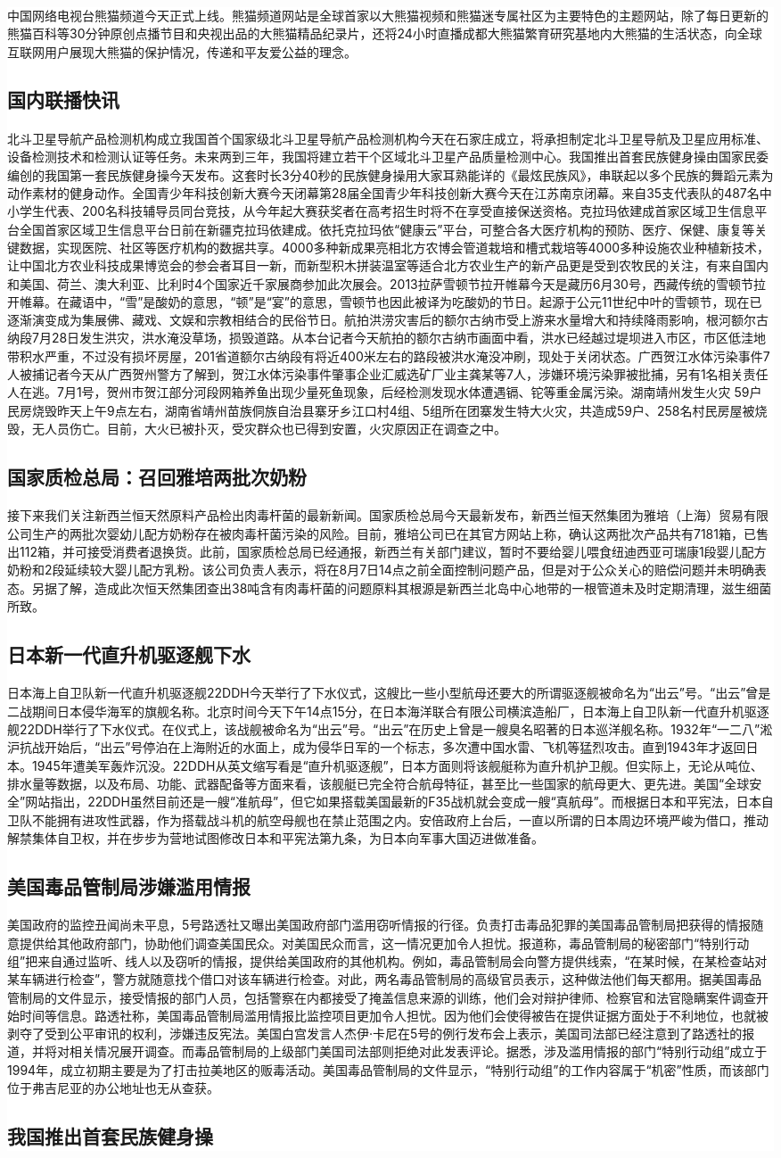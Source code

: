 
中国网络电视台熊猫频道今天正式上线。熊猫频道网站是全球首家以大熊猫视频和熊猫迷专属社区为主要特色的主题网站，除了每日更新的熊猫百科等30分钟原创点播节目和央视出品的大熊猫精品纪录片，还将24小时直播成都大熊猫繁育研究基地内大熊猫的生活状态，向全球互联网用户展现大熊猫的保护情况，传递和平友爱公益的理念。


## 国内联播快讯


北斗卫星导航产品检测机构成立我国首个国家级北斗卫星导航产品检测机构今天在石家庄成立，将承担制定北斗卫星导航及卫星应用标准、设备检测技术和检测认证等任务。未来两到三年，我国将建立若干个区域北斗卫星产品质量检测中心。我国推出首套民族健身操由国家民委编创的我国第一套民族健身操今天发布。这套时长3分40秒的民族健身操用大家耳熟能详的《最炫民族风》，串联起以多个民族的舞蹈元素为动作素材的健身动作。全国青少年科技创新大赛今天闭幕第28届全国青少年科技创新大赛今天在江苏南京闭幕。来自35支代表队的487名中小学生代表、200名科技辅导员同台竞技，从今年起大赛获奖者在高考招生时将不在享受直接保送资格。克拉玛依建成首家区域卫生信息平台全国首家区域卫生信息平台日前在新疆克拉玛依建成。依托克拉玛依“健康云”平台，可整合各大医疗机构的预防、医疗、保健、康复等关键数据，实现医院、社区等医疗机构的数据共享。4000多种新成果亮相北方农博会管道栽培和槽式栽培等4000多种设施农业种植新技术，让中国北方农业科技成果博览会的参会者耳目一新，而新型积木拼装温室等适合北方农业生产的新产品更是受到农牧民的关注，有来自国内和美国、荷兰、澳大利亚、比利时4个国家近千家展商参加此次展会。2013拉萨雪顿节拉开帷幕今天是藏历6月30号，西藏传统的雪顿节拉开帷幕。在藏语中，“雪”是酸奶的意思，“顿”是“宴”的意思，雪顿节也因此被译为吃酸奶的节日。起源于公元11世纪中叶的雪顿节，现在已逐渐演变成为集展佛、藏戏、文娱和宗教相结合的民俗节日。航拍洪涝灾害后的额尔古纳市受上游来水量增大和持续降雨影响，根河额尔古纳段7月28日发生洪灾，洪水淹没草场，损毁道路。从本台记者今天航拍的额尔古纳市画面中看，洪水已经越过堤坝进入市区，市区低洼地带积水严重，不过没有损坏房屋，201省道额尔古纳段有将近400米左右的路段被洪水淹没冲刷，现处于关闭状态。广西贺江水体污染事件7人被捕记者今天从广西贺州警方了解到，贺江水体污染事件肇事企业汇威选矿厂业主龚某等7人，涉嫌环境污染罪被批捕，另有1名相关责任人在逃。7月1号，贺州市贺江部分河段网箱养鱼出现少量死鱼现象，后经检测发现水体遭遇镉、铊等重金属污染。湖南靖州发生火灾 59户民房烧毁昨天上午9点左右，湖南省靖州苗族侗族自治县寨牙乡江口村4组、5组所在团寨发生特大火灾，共造成59户、258名村民房屋被烧毁，无人员伤亡。目前，大火已被扑灭，受灾群众也已得到安置，火灾原因正在调查之中。


## 国家质检总局：召回雅培两批次奶粉


接下来我们关注新西兰恒天然原料产品检出肉毒杆菌的最新新闻。国家质检总局今天最新发布，新西兰恒天然集团为雅培（上海）贸易有限公司生产的两批次婴幼儿配方奶粉存在被肉毒杆菌污染的风险。目前，雅培公司已在其官方网站上称，确认这两批次产品共有7181箱，已售出112箱，并可接受消费者退换货。此前，国家质检总局已经通报，新西兰有关部门建议，暂时不要给婴儿喂食纽迪西亚可瑞康1段婴儿配方奶粉和2段延续较大婴儿配方乳粉。该公司负责人表示，将在8月7日14点之前全面控制问题产品，但是对于公众关心的赔偿问题并未明确表态。另据了解，造成此次恒天然集团查出38吨含有肉毒杆菌的问题原料其根源是新西兰北岛中心地带的一根管道未及时定期清理，滋生细菌所致。


## 日本新一代直升机驱逐舰下水


日本海上自卫队新一代直升机驱逐舰22DDH今天举行了下水仪式，这艘比一些小型航母还要大的所谓驱逐舰被命名为“出云”号。“出云”曾是二战期间日本侵华海军的旗舰名称。北京时间今天下午14点15分，在日本海洋联合有限公司横滨造船厂，日本海上自卫队新一代直升机驱逐舰22DDH举行了下水仪式。在仪式上，该战舰被命名为“出云”号。“出云”在历史上曾是一艘臭名昭著的日本巡洋舰名称。1932年“一二八”淞沪抗战开始后，“出云”号停泊在上海附近的水面上，成为侵华日军的一个标志，多次遭中国水雷、飞机等猛烈攻击。直到1943年才返回日本。1945年遭美军轰炸沉没。22DDH从英文缩写看是“直升机驱逐舰”，日本方面则将该舰艇称为直升机护卫舰。但实际上，无论从吨位、排水量等数据，以及布局、功能、武器配备等方面来看，该舰艇已完全符合航母特征，甚至比一些国家的航母更大、更先进。美国“全球安全”网站指出，22DDH虽然目前还是一艘“准航母”，但它如果搭载美国最新的F35战机就会变成一艘“真航母”。而根据日本和平宪法，日本自卫队不能拥有进攻性武器，作为搭载战斗机的航空母舰也在禁止范围之内。安倍政府上台后，一直以所谓的日本周边环境严峻为借口，推动解禁集体自卫权，并在步步为营地试图修改日本和平宪法第九条，为日本向军事大国迈进做准备。


## 美国毒品管制局涉嫌滥用情报


美国政府的监控丑闻尚未平息，5号路透社又曝出美国政府部门滥用窃听情报的行径。负责打击毒品犯罪的美国毒品管制局把获得的情报随意提供给其他政府部门，协助他们调查美国民众。对美国民众而言，这一情况更加令人担忧。报道称，毒品管制局的秘密部门“特别行动组”把来自通过监听、线人以及窃听的情报，提供给美国政府的其他机构。例如，毒品管制局会向警方提供线索，“在某时候，在某检查站对某车辆进行检查”，警方就随意找个借口对该车辆进行检查。对此，两名毒品管制局的高级官员表示，这种做法他们每天都用。据美国毒品管制局的文件显示，接受情报的部门人员，包括警察在内都接受了掩盖信息来源的训练，他们会对辩护律师、检察官和法官隐瞒案件调查开始时间等信息。路透社称，美国毒品管制局滥用情报比监控项目更加令人担忧。因为他们会使得被告在提供证据方面处于不利地位，也就被剥夺了受到公平审讯的权利，涉嫌违反宪法。美国白宫发言人杰伊·卡尼在5号的例行发布会上表示，美国司法部已经注意到了路透社的报道，并将对相关情况展开调查。而毒品管制局的上级部门美国司法部则拒绝对此发表评论。据悉，涉及滥用情报的部门“特别行动组”成立于1994年，成立初期主要是为了打击拉美地区的贩毒活动。美国毒品管制局的文件显示，“特别行动组”的工作内容属于“机密”性质，而该部门位于弗吉尼亚的办公地址也无从查获。


## 我国推出首套民族健身操

